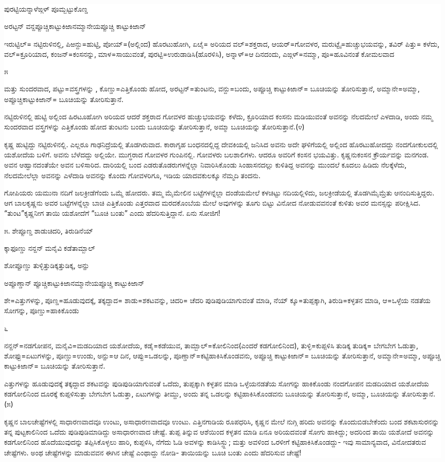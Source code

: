 ಪುರಟ್ಟಿಯನ್ನಾಳೆಙ್ಗಳ್ ಪೂಮ್ಬಟ್ಟುಕೊಣ್ಡ

ಅರಟ್ಟನ್ ವನ್ದಪ್ಪೂಚ್ಚಿಕಾಟ್ಟುಕಿಱಾನಮ್ಮಾನೇಯಪ್ಪೂಚ್ಚಿ ಕಾಟ್ಟುಕಿಱಾನ್

ಇರುಟ್ಟಿಲ್= ನಟ್ಟಿರುಳಿನಲ್ಲಿ, ಪಿಱನ್ದು=ಹುಟ್ಟಿ, ಪೋಯ್=\(ಅಲ್ಲಿಂದ\) ಹೊರಟುಹೋಗಿ, ಏೞೈ= ಅರಿಯದ ವಲ್=ಶಕ್ತರಾದ, ಆಯರ್=ಗೋವಳರ, ಮರುಟ್ಟೈ=ಹುಚ್ಚುಭಯವನ್ನು, ತವಿರ್ ಪಿತ್ತು= ಕಳೆದು, ವಲ್=ಕ್ರೂರಿಯಾದ, ಕಂಜನ್=ಕಂಸನನ್ನು, ಮಾಳ=ಸಾಯುವಂತೆ, ಪುರಟ್ಟಿ=ಉರುಡಾಡಿಸಿ\(ಹೊರಳಿಸಿ\), ಅನ್ನಾಳ್=ಆ ದಿನದಂದು, ಎಙ್ಗಳ್=ನಮ್ಮಾ, ಪೂ=ಹೂವಿನಂತೆ ಕೋಮಲವಾದ

೫

ಮತ್ತು ಸುಂದರವಾದ, ಪಟ್ಟು=ವಸ್ತ್ರಗಳನ್ನು , ಕೊಣ್ಡು=ಎತ್ತಿಕೊಂಡು ಹೋದ, ಅರಟ್ಟನ್=ತುಂಟನು, ವನ್ದು=ಬಂದು, ಅಪ್ಪೂಚ್ಚಿ ಕಾಟ್ಟುಕಿಱಾನ್= ಬೂಚಿಯನ್ನು ತೋರಿಸುತ್ತಾನೆ, ಅಮ್ಮಾನೇ=ಅಮ್ಮಾ, ಅಪ್ಪೂಚ್ಚಿಕಾಟ್ಟುಕಿಱಾನ್= ಬೂಚಿಯನ್ನು ತೋರಿಸುತ್ತಾನೆ.

ನಟ್ಟಿರುಳಿನಲ್ಲಿ ಹುಟ್ಟಿ ಅಲ್ಲಿಂದ ಹಿರಟೂಹೋಗಿ ಅರಿಯದ ಆದರೆ ಶಕ್ತರಾದ ಗೋವಳರ ಹುಚ್ಚುಭಯವನ್ನು ಕಳೆದು, ಕ್ರೂರಿಯಾದ ಕಂಸನು ಮಡಿಯುವಂತೆ ಅವನನ್ನು ನೆಲದಮೇಲೆ ಎಳದಾಡಿ, ಅಂದು ನಮ್ಮ ಸುಂದರವಾದ ವಸ್ತ್ರಗಳನ್ನು ಎತ್ತಿಕೊಂಡು ಹೋದ ತುಂಟನು ಬಂದು ಬೂಚಿಯನ್ನು ತೋರಿಸುತ್ತಾನೆ, ಅಮ್ಮಾ ಬೂಚಿಯನ್ನು ತೋರಿಸುತ್ತಾನೆ.\(೪\)

ಕೃಷ್ಣ ಹುಟ್ಟಿದ್ದು ನಟ್ಟಿರುಳಿನಲ್ಲಿ. ಎಲ್ಲರೂ ಗಾಢನಿದ್ರೆಯಲ್ಲಿ ತೊಡಗಿರುವಾದ. ಕಾರಾಗೃಹ ಬಂಧನದಲ್ಲಿದ್ದ ದೇವಕಿಯಲ್ಲಿ ಜನಿಸಿದ ಅವನು ಅದೇ ಘಳಿಗೆಯಲ್ಲಿ ಅಲ್ಲಿಂದ ಹೊರಟುಹೋದದ್ದು ನಂದಗೋಕುಲದಲ್ಲಿ ಯಶೋದೆಯ ಬಳಿಗೆ. ಅವನು ಬೆಳೆದದ್ದು ಅಲ್ಲಿಯೇ. ಮುಗ್ಧರಾದ ಗೋವಳರ ಗುಂಪಿನಲ್ಲಿ. ಗೋವಳರು ಬಲಶಾಲಿಗಳು. ಆದರೂ ಅವರಿಗೆ ಕಂಸನ ಭಯವಿತ್ತು. ಕೃಷ್ಣನುಕಂಸನ ಕ್ರೌರ್ಯವನ್ನು ಮನಗಂಡ. ಅವನ ಆಹ್ವಾನದಂತೆಯೇ ಅವನ ಬಳಿಸಾರಿದ. ದಾರಿಯಲ್ಲಿ ಬಂದ ಎಡರುತೊಡರುಗಳನ್ನೆಲ್ಲಾ ನಿವಾರಿಸಿಕೊಂಡು ಸಿಂಹಾಸನದಲ್ಲು ಕುಳಿತಿದ್ದ ಅವನನ್ನು ಮುಂದಲೆ ಕೂದಲು ಹಿಡಿದು ನೆಲಕ್ಕೆಳೆದು, ನೆಲದಮೇಲೆಲ್ಲಾ ಅವನನ್ನು ಎಳೆದಾಡಿ ಅವನನ್ನು ಕೊಂದು ಗೋವಳರಿಗೂ, ಇಡಿಯ ಯಾದವಕುಲಕ್ಕೂ ನೆಮ್ಮದಿ ತಂದನು.

ಗೋಪಿಯರು ಯಮುನಾ ನದಿಗೆ ಜಲಕ್ರೀಡೆಗೆಂದು ಒಮ್ಮೆ ಹೋದರು. ತಮ್ಮ ಮೈಮೇಲಿನ ಬಟ್ಟೆಗಳನ್ನೆಲ್ಲಾ ದಂಡೆಯಮೇಲೆ ಕಳಚಿಟ್ಟು ನದಿಯಲ್ಲಿಳಿದು, ಜಲಕ್ರೀಡೆಯಲ್ಲಿ ತೊಡಗಿಮೈಮ್ರೆತು ಆನಂದಿಸುತ್ತಿದ್ದರು. ಆಗ ಬಾಲಕೃಷ್ಣನು ಅವರ ಬಟ್ಟೆಗಳನ್ನೆಲ್ಲಾ ಬಾಚಿ ಎತ್ತಿಕೊಂಡು ಎತ್ತರವಾದ ಮರದಕೊಂಬೆಯ ಮೇಲೆ ಅವುಗಳನ್ನು ತೂಗು ಬಿಟ್ಟು ವಿನೋದ ನೋಡುವವನಂತೆ ಕುಳಿತು ಅವರ ಮನಸ್ಸನ್ನು ಪರೀಕ್ಷಿಸಿದ. “ತುಂಟ”ಕೃಷ್ಣನೀಗ ತಾಯಿ ಯಶೋದೆಗೆ “ಬೂಚಿ ಬಂತು” ಎಂದು ಹೆದರಿಸುತ್ತಿದ್ದಾನೆ. ಏನು ಸೋಜಿಗ\!

೫. ಶೇಪ್ಪೂಣ್ಡ ಶಾಡುಚಿದರಿ, ತಿರುಡಿನೆಯ್

ಕ್ಕಾಫೂಣ್ಡು ನನ್ದನ್ ಮನೈವಿ ಕಡೆತಾಮ್ಬಾಲ್

ಶೋಪ್ಪೂಣ್ಡು ತುಳ್ಳಿತ್ತುಡಿಕ್ಕತ್ತುಡಿಕ್ಕ, ಅನ್ಱು

ಅಪ್ಪೂಣ್ಡಾನ್ ಪ್ಪೂಚ್ಚಿಕಾಟ್ಟುಕಿಱಾನಮ್ಮಾನೇಯಪ್ಪೂಚ್ಚಿ ಕಾಟ್ಟುಕಿಱಾನ್



ಶೇ=ಎತ್ತುಗಳನ್ನು, ಪೂಣ್ಡ=ಹೂಡುವುದಕ್ಕೆ, ತಕ್ಕದ್ದಾದ= ಶಾಡು=ಶಕಟವನ್ನು, ಚಿದರಿ= ಚೆದರಿ ಪುಡಿಪುಡಿಯಾಗುವಂತೆ ಮಾಡಿ, ನೆಯ್ ಕ್ಕೂ=ತುಪ್ಪಕ್ಕಾಗಿ, ತಿರುಡಿ=ಕಳ್ಳತನ ಮಾಡಿ, ಆ=ಒಳ್ಳೆಯ ನಡತೆಯ ಸೋಗನ್ನು, ಪೂಣ್ಡು=ಹಾಕಿಕೊಂಡು

೬

ನನ್ದನ್=ನಡಗೋಪನ, ಮನೈವಿ=ಮಡದಿಯಾದ ಯಶೋದೆಯ, ಕಡೈ=ಕಡೆಯುವ, ತಾಮ್ಬಾಲ್=ಕೋಲಿನಿಂದ\(ಎಂದರೆ ಕಡಗೋಲಿನಿಂದ\), ತುಳ್ಳಿ=ಕುಪ್ಪಳಿಸಿ ತುಡಿಕ್ಕ ತುಡಿಕ್ಕ= ಬೇಗಬೇಗ ಓಡುತ್ತಾ, ಶೋಫ್ಪು=ಏಟುಗಳನ್ನು, ಪೂಣ್ಡು=ಉಂಡು, ಅನ್ಱು=ಆ ದಿನ, ಆಪ್ಪು=ಒಡಲನ್ನು, ಪೂಣ್ಡಾನ್=ಕಟ್ಟಿಹಾಕಿಸಿಕೊಂಡವನು, ಅಪ್ಪೂಚ್ಚಿ ಕಾಟ್ಟುಕಿಱಾನ್= ಬೂಚಿಯನ್ನು ತೋರಿಸುತ್ತಾನೆ, ಅಮ್ಮಾನೇ=ಅಮ್ಮಾ, ಅಪ್ಪೂಚ್ಚಿ ಕಾಟ್ಟುಕಿಱಾನ್= ಬೂಚಿಯನ್ನು ತೋರಿಸುತ್ತಾನೆ.

ಎತ್ತುಗಳನ್ನು ಹೂಡುವುದಕ್ಕೆ ತಕ್ಕದ್ದಾದ ಶಕಟವನ್ನು ಪುಡಿಪುಡಿಯಾಗುವಂತೆ ಒದೆದು, ತುಪ್ಪಕ್ಕಾಗಿ ಕಳ್ಳತನ ಮಾಡಿ ಒಳ್ಳೆಯನಡತೆಯ ಸೋಗನ್ನು ಹಾಕಿಕೊಂಡು ನಂದಗೋಪನ ಮಡದಿಯಾದ ಯಶೋದೆಯ ಕಡಗೋಲಿನಿಂದ ದೂರಕ್ಕೆ ಕುಪ್ಪಳಿಸುತ್ತಾ ಬೇಗಬೇಗ ಓಡುತ್ತಾ, ಏಟುಗಳನ್ನು ತೀಮ್ದು, ಅಂದು ತನ್ನ ಒಡಲನ್ನು ಕಟ್ಟಿಹಾಕಿಸಿಕೊಂಡವನು ಬೂಚಿಯನ್ನು ತೋರಿಸುತ್ತಾನೆ, ಅಮ್ಮಾ, ಬೂಚಿಯನ್ನು ತೋರಿಸುತ್ತಾನೆ.\(೫\)

ಕೃಷ್ಣನ ಬಾಲಚೇಷ್ಟೆಗಳಲ್ಲಿ ಸಾಧಾರಣವಾದವೂ ಉಂಟು, ಅಸಾಧಾರಣವಾದವೂ ಉಂಟು. ಎತ್ತಿನಗಾಡಿಯ ರೂಪಧರಿಸಿ, ಕೃಷ್ಣನ ಮೇಲೆ ನುಗ್ಗಿ ಹರಿದು ಅವನನ್ನು ಕೊಂದುಬಿಡಬೇಕೆಂದು ಬಂದ ಶಕಟಾಸುರನನ್ನು ತನ್ನ ಪುಟ್ಟಕಾಲಿನಿಂದ ಒದೆದು ಪುಡಿಪುಡಿಮಾಡಿದ್ದು ಅಸಾಧಾರಣವಾದ ಚೇಷ್ಟೆ. ತುಪ್ಪ ತಿನ್ನುವ ಆಶೆಯಿಂದ ಕಳ್ಳತನ ಮಾಡಿ ಏನೂ ಅರಿಯದವಂತೆ ಸೋಗು ಹಾಕಿದ್ದು; ಅದರಿಂದ ತಾಯಿ ಯಶೋದೆ ಅವನನ್ನು ಕಡಗೋಲಿನಿಂದ ಹೊದೆಯುವುದನ್ನು ತಪ್ಪಿಸಿಕೊಳ್ಳಲು ಹಾರಿ, ಕುಪ್ಪಳಿಸಿ, ನೆಗೆದು ಓಡಿ ಅವಳನ್ನು ಕಾಡಿಸಿಸ್ದ್ದು; ಮತ್ತು ಅವಳಿಂದ ಒರಳೀಗೆ ಕಟ್ಟಿಹಾಕಿಸಿಕೊಂಡದ್ದು- ಇವು ಸಾಮಾನ್ಯವಾದ, ವಿನೋದತರುವ ಚೇಷ್ಟೆಗಳು. ಅಂಥ ಚೇಷ್ಟೆಗಳನ್ನು ಮಾಡುವವನ ಈಗಿನ ಚೇಷ್ಟೆ ಎಂಥಾದ್ದು ನೋಡಿ- ತಾಯಿಯನ್ನು ಬೂಚಿ ಬಂತು ಎಂದು ಹೆದರಿಸುವ ಚೇಷ್ಟೆ\!
